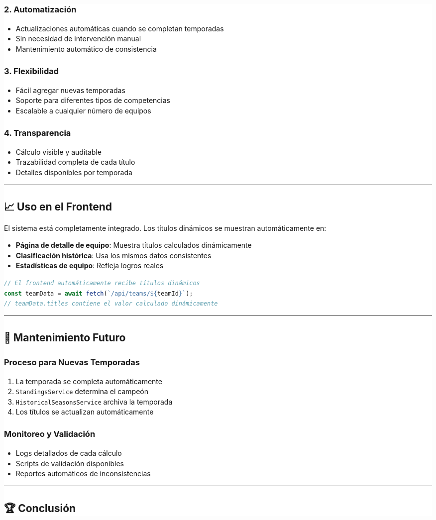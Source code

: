 ### **2. Automatización**
- Actualizaciones automáticas cuando se completan temporadas
- Sin necesidad de intervención manual
- Mantenimiento automático de consistencia

### **3. Flexibilidad**
- Fácil agregar nuevas temporadas
- Soporte para diferentes tipos de competencias
- Escalable a cualquier número de equipos

### **4. Transparencia**
- Cálculo visible y auditable
- Trazabilidad completa de cada título
- Detalles disponibles por temporada

---

## 📈 Uso en el Frontend

El sistema está completamente integrado. Los títulos dinámicos se muestran automáticamente en:

- **Página de detalle de equipo**: Muestra títulos calculados dinámicamente
- **Clasificación histórica**: Usa los mismos datos consistentes
- **Estadísticas de equipo**: Refleja logros reales

```typescript
// El frontend automáticamente recibe títulos dinámicos
const teamData = await fetch(`/api/teams/${teamId}`);
// teamData.titles contiene el valor calculado dinámicamente
```

---

## 🔄 Mantenimiento Futuro

### **Proceso para Nuevas Temporadas**
1. La temporada se completa automáticamente
2. `StandingsService` determina el campeón
3. `HistoricalSeasonsService` archiva la temporada
4. Los títulos se actualizan automáticamente

### **Monitoreo y Validación**
- Logs detallados de cada cálculo
- Scripts de validación disponibles
- Reportes automáticos de inconsistencias

---

## 🏆 Conclusión
